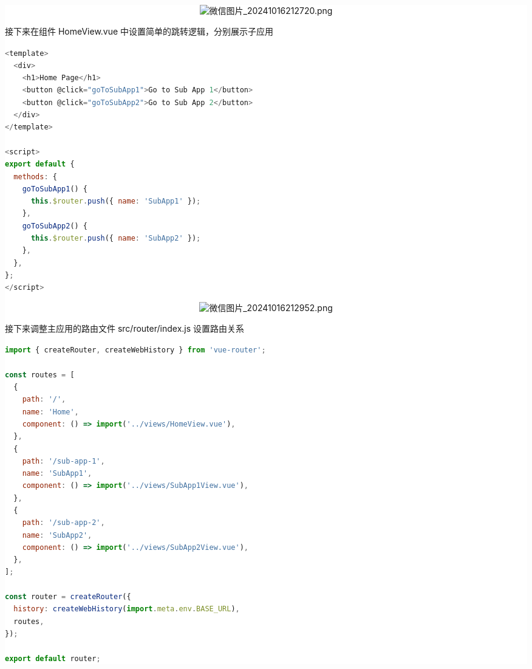 <p align=center><img src="https://p0-xtjj-private.juejin.cn/tos-cn-i-73owjymdk6/ccebe408c623417fafe6b2804b0b42ba~tplv-73owjymdk6-jj-mark-v1:0:0:0:0:5o6Y6YeR5oqA5pyv56S-5Yy6IEAg5oC75piv552h5LiN5aSf:q75.awebp?policy=eyJ2bSI6MywidWlkIjoiMjU3MTEzMTIzMTE1MDQ4MCJ9&rk3s=e9ecf3d6&x-orig-authkey=f32326d3454f2ac7e96d3d06cdbb035152127018&x-orig-expires=1729171666&x-orig-sign=DWLIITxOSSq8vmhPoc1TMhxkKoI%3D" alt="微信图片_20241016212720.png" width="90%" /></p>

接下来在组件 HomeView.vue 中设置简单的跳转逻辑，分别展示子应用

```js
<template>
  <div>
    <h1>Home Page</h1>
    <button @click="goToSubApp1">Go to Sub App 1</button>
    <button @click="goToSubApp2">Go to Sub App 2</button>
  </div>
</template>

<script>
export default {
  methods: {
    goToSubApp1() {
      this.$router.push({ name: 'SubApp1' });
    },
    goToSubApp2() {
      this.$router.push({ name: 'SubApp2' });
    },
  },
};
</script>
```

<p align=center><img src="https://p0-xtjj-private.juejin.cn/tos-cn-i-73owjymdk6/eb5ab75df6f44843970f46eee3fc7e3b~tplv-73owjymdk6-jj-mark-v1:0:0:0:0:5o6Y6YeR5oqA5pyv56S-5Yy6IEAg5oC75piv552h5LiN5aSf:q75.awebp?policy=eyJ2bSI6MywidWlkIjoiMjU3MTEzMTIzMTE1MDQ4MCJ9&rk3s=e9ecf3d6&x-orig-authkey=f32326d3454f2ac7e96d3d06cdbb035152127018&x-orig-expires=1729171807&x-orig-sign=JnIoQh8UfzxNUMe1S%2BM0RQBzH1Q%3D" alt="微信图片_20241016212952.png" width="90%" /></p>


接下来调整主应用的路由文件 src/router/index.js 设置路由关系

```js
import { createRouter, createWebHistory } from 'vue-router';

const routes = [
  {
    path: '/',
    name: 'Home',
    component: () => import('../views/HomeView.vue'),
  },
  {
    path: '/sub-app-1',
    name: 'SubApp1',
    component: () => import('../views/SubApp1View.vue'),
  },
  {
    path: '/sub-app-2',
    name: 'SubApp2',
    component: () => import('../views/SubApp2View.vue'),
  },
];

const router = createRouter({
  history: createWebHistory(import.meta.env.BASE_URL),
  routes,
});

export default router;
```
